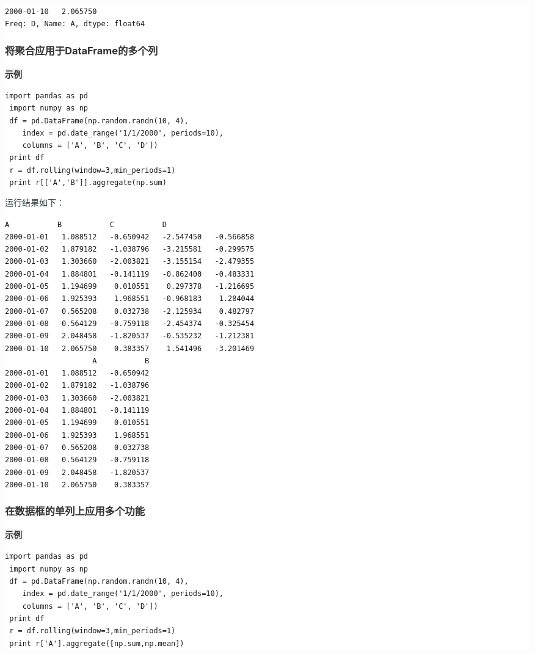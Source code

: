 ```plain
2000-01-10   2.065750
Freq: D, Name: A, dtype: float64
```

### <font style="color:rgb(51, 51, 51);">将聚合应用于DataFrame的多个列</font>
**<font style="color:rgb(51, 51, 51);background-color:rgb(239, 239, 239);">示例</font>**

```plain
import pandas as pd
 import numpy as np
 df = pd.DataFrame(np.random.randn(10, 4),
    index = pd.date_range('1/1/2000', periods=10),
    columns = ['A', 'B', 'C', 'D'])
 print df
 r = df.rolling(window=3,min_periods=1)
 print r[['A','B']].aggregate(np.sum)
```

<font style="color:rgb(59, 69, 73);">运行结果如下：</font>

```plain
A           B           C           D
2000-01-01   1.088512   -0.650942   -2.547450   -0.566858
2000-01-02   1.879182   -1.038796   -3.215581   -0.299575
2000-01-03   1.303660   -2.003821   -3.155154   -2.479355
2000-01-04   1.884801   -0.141119   -0.862400   -0.483331
2000-01-05   1.194699    0.010551    0.297378   -1.216695
2000-01-06   1.925393    1.968551   -0.968183    1.284044
2000-01-07   0.565208    0.032738   -2.125934    0.482797
2000-01-08   0.564129   -0.759118   -2.454374   -0.325454
2000-01-09   2.048458   -1.820537   -0.535232   -1.212381
2000-01-10   2.065750    0.383357    1.541496   -3.201469
                    A           B
2000-01-01   1.088512   -0.650942
2000-01-02   1.879182   -1.038796
2000-01-03   1.303660   -2.003821
2000-01-04   1.884801   -0.141119
2000-01-05   1.194699    0.010551
2000-01-06   1.925393    1.968551
2000-01-07   0.565208    0.032738
2000-01-08   0.564129   -0.759118
2000-01-09   2.048458   -1.820537
2000-01-10   2.065750    0.383357
```

### <font style="color:rgb(51, 51, 51);">在数据框的单列上应用多个功能</font>
**<font style="color:rgb(51, 51, 51);background-color:rgb(239, 239, 239);">示例</font>**

```plain
import pandas as pd
 import numpy as np
 df = pd.DataFrame(np.random.randn(10, 4),
    index = pd.date_range('1/1/2000', periods=10),
    columns = ['A', 'B', 'C', 'D'])
 print df
 r = df.rolling(window=3,min_periods=1)
 print r['A'].aggregate([np.sum,np.mean])
```
